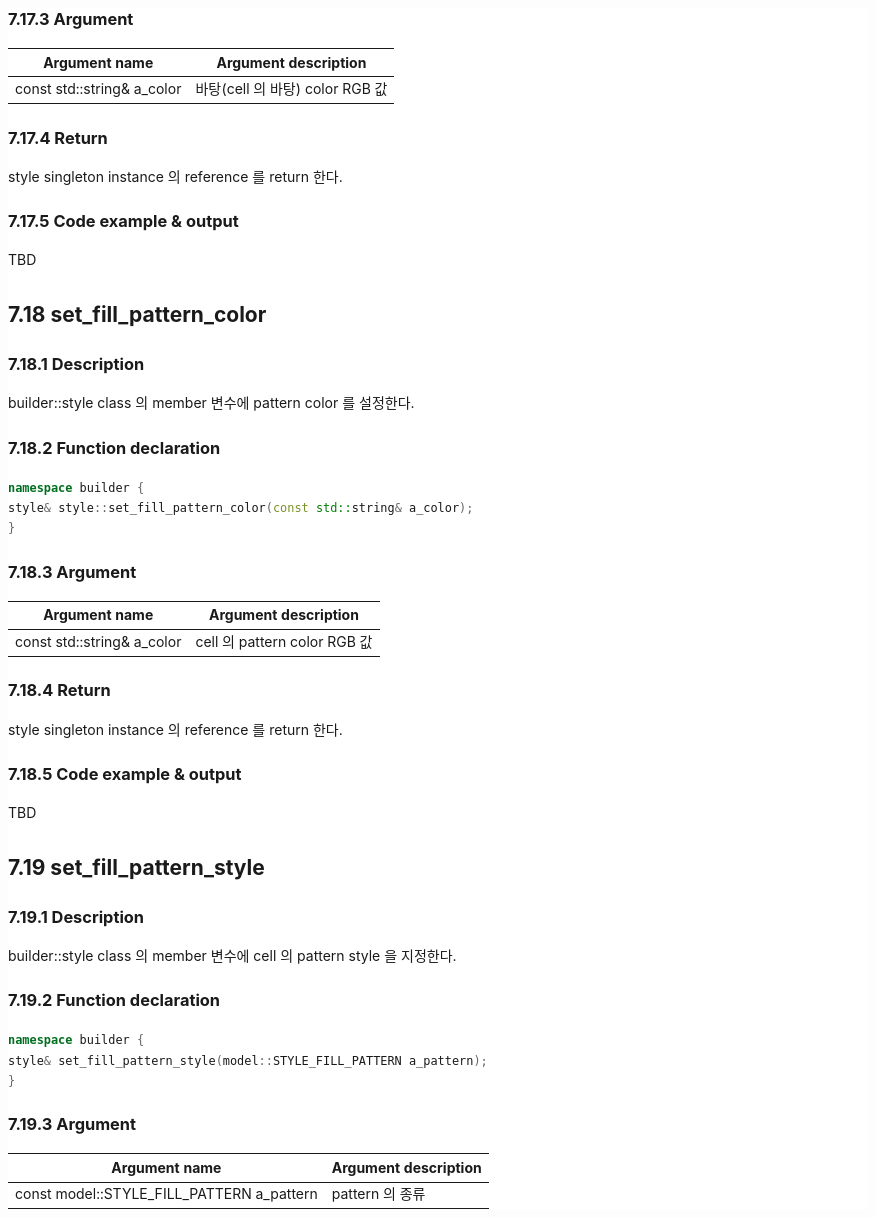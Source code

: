 ### 7.17.3 Argument
| Argument name | Argument description |
|------|------|
| const std::string& a_color | 바탕(cell 의 바탕) color RGB 값  |

### 7.17.4 Return
style singleton instance 의 reference 를 return 한다.

### 7.17.5 Code example & output
TBD


## 7.18 set_fill_pattern_color
### 7.18.1 Description
builder::style class 의 member 변수에 pattern color 를 설정한다.

### 7.18.2 Function declaration
```cpp
namespace builder {
style& style::set_fill_pattern_color(const std::string& a_color);
}
```

### 7.18.3 Argument
| Argument name | Argument description |
|------|------|
| const std::string& a_color | cell 의 pattern color RGB 값  |

### 7.18.4 Return
style singleton instance 의 reference 를 return 한다.

### 7.18.5 Code example & output
TBD


## 7.19 set_fill_pattern_style
### 7.19.1 Description
builder::style class 의 member 변수에 cell 의 pattern style 을 지정한다.

### 7.19.2 Function declaration
```cpp
namespace builder {
style& set_fill_pattern_style(model::STYLE_FILL_PATTERN a_pattern);
}
```

### 7.19.3 Argument
| Argument name | Argument description |
|------|------|
| const model::STYLE_FILL_PATTERN a_pattern | pattern 의 종류 |

